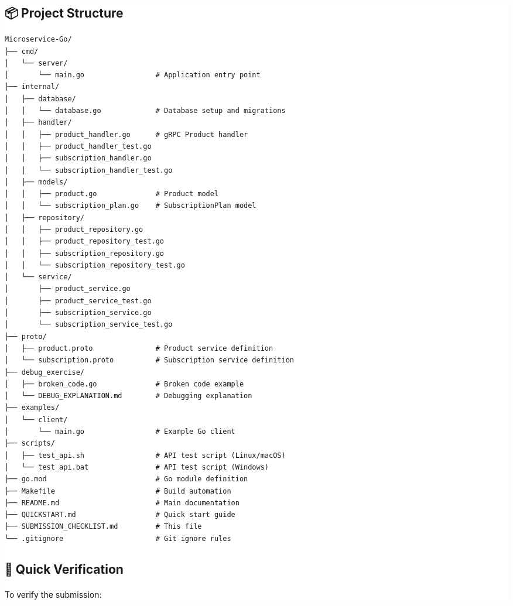 ## 📦 Project Structure

```
Microservice-Go/
├── cmd/
│   └── server/
│       └── main.go                 # Application entry point
├── internal/
│   ├── database/
│   │   └── database.go             # Database setup and migrations
│   ├── handler/
│   │   ├── product_handler.go      # gRPC Product handler
│   │   ├── product_handler_test.go
│   │   ├── subscription_handler.go
│   │   └── subscription_handler_test.go
│   ├── models/
│   │   ├── product.go              # Product model
│   │   └── subscription_plan.go    # SubscriptionPlan model
│   ├── repository/
│   │   ├── product_repository.go
│   │   ├── product_repository_test.go
│   │   ├── subscription_repository.go
│   │   └── subscription_repository_test.go
│   └── service/
│       ├── product_service.go
│       ├── product_service_test.go
│       ├── subscription_service.go
│       └── subscription_service_test.go
├── proto/
│   ├── product.proto               # Product service definition
│   └── subscription.proto          # Subscription service definition
├── debug_exercise/
│   ├── broken_code.go              # Broken code example
│   └── DEBUG_EXPLANATION.md        # Debugging explanation
├── examples/
│   └── client/
│       └── main.go                 # Example Go client
├── scripts/
│   ├── test_api.sh                 # API test script (Linux/macOS)
│   └── test_api.bat                # API test script (Windows)
├── go.mod                          # Go module definition
├── Makefile                        # Build automation
├── README.md                       # Main documentation
├── QUICKSTART.md                   # Quick start guide
├── SUBMISSION_CHECKLIST.md         # This file
└── .gitignore                      # Git ignore rules
```

## 🚀 Quick Verification

To verify the submission:
